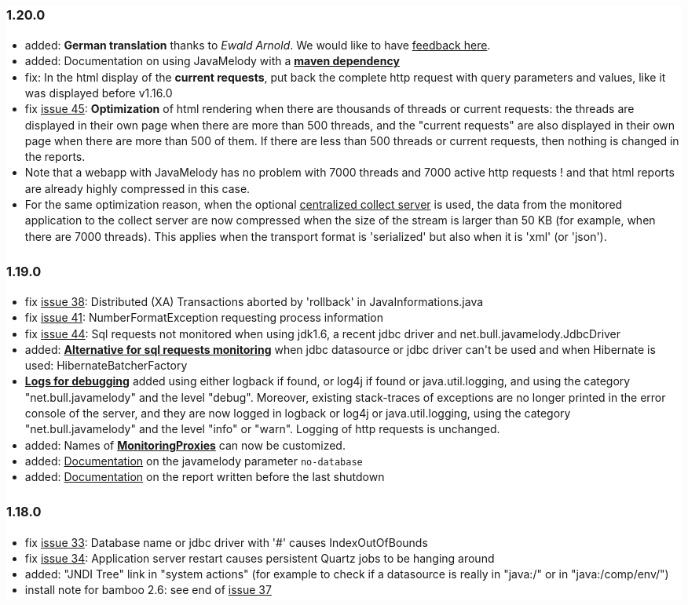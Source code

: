 ### 1.20.0 ###

  * added: **German translation** thanks to _Ewald Arnold_. We would like to have [feedback here](http://groups.google.fr/group/javamelody/browse_thread/thread/5656e63513436b64).
  * added: Documentation on using JavaMelody with a **[maven dependency](UserGuide#Dependencies.md)**
  * fix: In the html display of the **current requests**, put back the complete http request with query parameters and values, like it was displayed before v1.16.0
  * fix [issue 45](https://code.google.com/p/javamelody/issues/detail?id=45): **Optimization** of html rendering when there are thousands of threads or current requests: the threads are displayed in their own page when there are more than 500 threads, and the "current requests" are also displayed in their own page when there are more than 500 of them. If there are less than 500 threads or current requests, then nothing is changed in the reports.
  * Note that a webapp with JavaMelody has no problem with 7000 threads and 7000 active http requests ! and that html reports are already highly compressed in this case.
  * For the same optimization reason, when the optional [centralized collect server](UserGuideAdvanced#Optional_centralization_server_setup.md) is used, the data from the monitored application to the collect server are now compressed when the size of the stream is larger than 50 KB (for example, when there are 7000 threads). This applies when the transport format is 'serialized' but also when it is 'xml' (or 'json').

### 1.19.0 ###

  * fix [issue 38](https://code.google.com/p/javamelody/issues/detail?id=38): Distributed (XA) Transactions aborted by 'rollback' in JavaInformations.java
  * fix [issue 41](https://code.google.com/p/javamelody/issues/detail?id=41): NumberFormatException requesting process information
  * fix [issue 44](https://code.google.com/p/javamelody/issues/detail?id=44): Sql requests not monitored when using jdk1.6, a recent jdbc driver and net.bull.javamelody.JdbcDriver
  * added: **[Alternative for sql requests monitoring](UserGuideAdvanced#Alternative_for_monitoring_of_sql_requests.md)** when jdbc datasource or jdbc driver can't be used and when Hibernate is used: HibernateBatcherFactory
  * **[Logs for debugging](UserGuideAdvanced#Debugging_logs.md)** added using either logback if found, or log4j if found or java.util.logging, and using the category "net.bull.javamelody" and the level "debug". Moreover, existing stack-traces of exceptions are no longer printed in the error console of the server, and they are now logged in logback or log4j or java.util.logging, using the category "net.bull.javamelody" and the level "info" or "warn". Logging of http requests is unchanged.
  * added: Names of **[MonitoringProxies](UserGuideAdvanced#Business_facades_%28without_EJB3_and_without_Spring_and_without_Gu.md)** can now be customized.
  * added: [Documentation](UserGuide#6._Optional_parameters.md) on the javamelody parameter `no-database`
  * added: [Documentation](UserGuideAdvanced#Report_written_before_last_shutdown.md) on the report written before the last shutdown

### 1.18.0 ###

  * fix [issue 33](https://code.google.com/p/javamelody/issues/detail?id=33): Database name or jdbc driver with '#' causes IndexOutOfBounds
  * fix [issue 34](https://code.google.com/p/javamelody/issues/detail?id=34): Application server restart causes persistent Quartz jobs to be hanging around
  * added: "JNDI Tree" link in "system actions" (for example to check if a datasource is really in "java:/" or in "java:/comp/env/")
  * install note for bamboo 2.6: see end of [issue 37](https://code.google.com/p/javamelody/issues/detail?id=37)
